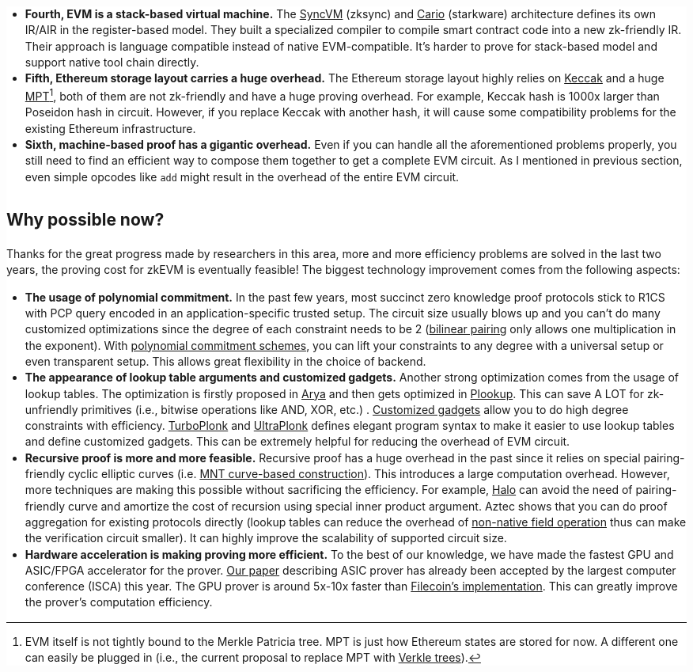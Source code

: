 - **Fourth, EVM is a stack-based virtual machine.** The [SyncVM](https://zksync.io/dev/contracts/#sync-vm) (zksync) and [Cario](https://eprint.iacr.org/2021/1063) (starkware) architecture defines its own IR/AIR in the register-based model. They built a specialized compiler to compile smart contract code into a new zk-friendly IR. Their approach is language compatible instead of native EVM-compatible. It’s harder to prove for stack-based model and support native tool chain directly.
- **Fifth, Ethereum storage layout carries a huge overhead.** The Ethereum storage layout highly relies on [Keccak](https://keccak.team/files/Keccak-reference-3.0.pdf) and a huge [MPT](https://eth.wiki/en/fundamentals/patricia-tree)[^4], both of them are not zk-friendly and have a huge proving overhead. For example, Keccak hash is 1000x larger than Poseidon hash in circuit. However, if you replace Keccak with another hash, it will cause some compatibility problems for the existing Ethereum infrastructure.
- **Sixth, machine-based proof has a gigantic overhead.** Even if you can handle all the aforementioned problems properly, you still need to find an efficient way to compose them together to get a complete EVM circuit. As I mentioned in previous section, even simple opcodes like `add` might result in the overhead of the entire EVM circuit.

## Why possible now?

Thanks for the great progress made by researchers in this area, more and more efficiency problems are solved in the last two years, the proving cost for zkEVM is eventually feasible! The biggest technology improvement comes from the following aspects:

- **The usage of polynomial commitment.** In the past few years, most succinct zero knowledge proof protocols stick to R1CS with PCP query encoded in an application-specific trusted setup. The circuit size usually blows up and you can’t do many customized optimizations since the degree of each constraint needs to be 2 ([bilinear pairing](https://vitalik.ca/general/2017/01/14/exploring_ecp.html) only allows one multiplication in the exponent). With [polynomial commitment schemes](https://www.youtube.com/watch?v=BfV7HBHXfC0), you can lift your constraints to any degree with a universal setup or even transparent setup. This allows great flexibility in the choice of backend.
- **The appearance of lookup table arguments and customized gadgets.** Another strong optimization comes from the usage of lookup tables. The optimization is firstly proposed in [Arya](https://eprint.iacr.org/2018/380) and then gets optimized in [Plookup](https://eprint.iacr.org/2020/315). This can save A LOT for zk-unfriendly primitives (i.e., bitwise operations like AND, XOR, etc.) . [Customized gadgets](https://kobi.one/2021/05/20/plonk-custom-gates.html) allow you to do high degree constraints with efficiency. [TurboPlonk](https://docs.zkproof.org/pages/standards/accepted-workshop3/proposal-turbo_plonk.pdf) and [UltraPlonk](https://zcash.github.io/halo2/concepts/arithmetization.html) defines elegant program syntax to make it easier to use lookup tables and define customized gadgets. This can be extremely helpful for reducing the overhead of EVM circuit.
- **Recursive proof is more and more feasible.** Recursive proof has a huge overhead in the past since it relies on special pairing-friendly cyclic elliptic curves (i.e. [MNT curve-based construction](https://eprint.iacr.org/2014/595)). This introduces a large computation overhead. However, more techniques are making this possible without sacrificing the efficiency. For example, [Halo](https://eprint.iacr.org/2019/1021) can avoid the need of pairing-friendly curve and amortize the cost of recursion using special inner product argument. Aztec shows that you can do proof aggregation for existing protocols directly (lookup tables can reduce the overhead of [non-native field operation](https://hackmd.io/@arielg/B13JoihA8) thus can make the verification circuit smaller). It can highly improve the scalability of supported circuit size.
- **Hardware acceleration is making proving more efficient.** To the best of our knowledge, we have made the fastest GPU and ASIC/FPGA accelerator for the prover. [Our paper](https://people.iiis.tsinghua.edu.cn/~gaomy/pubs/pipezk.isca21.pdf) describing ASIC prover has already been accepted by the largest computer conference (ISCA) this year. The GPU prover is around 5x-10x faster than [Filecoin’s implementation](https://github.com/filecoin-project/bellperson). This can greatly improve the prover’s computation efficiency.


[^1]: Starkware claims to achieve composability a few days ago ([reference here](https://medium.com/starkware/starknet-alpha-2-4aa116f0ecfc))
[^2]: Circuit is fixed and static. For example, you can’t use variable upper bound loop when implementing a program as a circuit. The upper bound has to be fixed to its maximum value. It can’t deal with dynamic logic.
[^3]: To make it more clear, We elaborate about the cost of EVM circuit here. As we described earlier, circuit is fixed and static. So, EVM circuit needs to contain all possible logic (10000x larger than pure `add`). That means even if you only want to prove for `add`, you still need to afford the overhead of all possible logics in the EVM circuit. It will 10000x amplify the cost. In the execution trace, you have a sequence of opcodes to prove and each opcode will have such a large overhead.
[^4]: EVM itself is not tightly bound to the Merkle Patricia tree. MPT is just how Ethereum states are stored for now. A different one can easily be plugged in (i.e., the current proposal to replace MPT with [Verkle trees](https://vitalik.ca/general/2021/06/18/verkle.html)).
[^5]: This is a highly simplified abstraction. Technically, the list of "EVM state" is longer including PC, gas remaining, call stack (all of the above plus address and staticness per call in the stack), a set of logs, and transaction-scoped variables (warm storage slots, refunds, self-destructs). Composability can be supported directly with additional identifier for different call context.
[^6]: We use accumulator for storage since the storage is huge. For memory and stack, one can use editable Plookup ("RAM" can be implemented efficiently in this way).
[^7]: It’s non-trivial to add a complete recursive proof to the zkEVM circuit. The best way to do recursion is still using cyclic elliptic curves (i.e., Pasta curve). Need some ["wrapping"](https://hackmd.io/u_2Ygx8XS5Ss1aObgOFjkA) process to make it verifiable on Ethereum Layer 1.